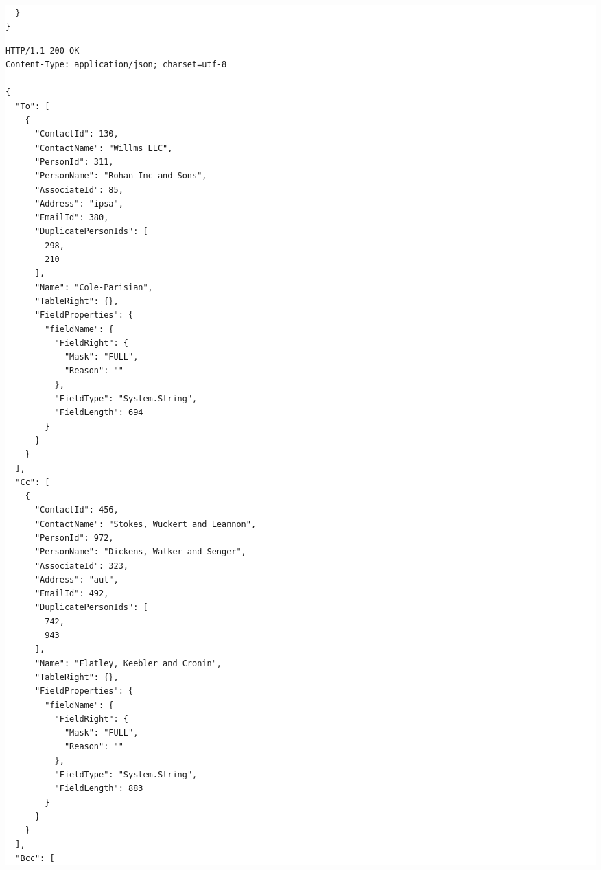 ```http!
  }
}
```

```http_
HTTP/1.1 200 OK
Content-Type: application/json; charset=utf-8

{
  "To": [
    {
      "ContactId": 130,
      "ContactName": "Willms LLC",
      "PersonId": 311,
      "PersonName": "Rohan Inc and Sons",
      "AssociateId": 85,
      "Address": "ipsa",
      "EmailId": 380,
      "DuplicatePersonIds": [
        298,
        210
      ],
      "Name": "Cole-Parisian",
      "TableRight": {},
      "FieldProperties": {
        "fieldName": {
          "FieldRight": {
            "Mask": "FULL",
            "Reason": ""
          },
          "FieldType": "System.String",
          "FieldLength": 694
        }
      }
    }
  ],
  "Cc": [
    {
      "ContactId": 456,
      "ContactName": "Stokes, Wuckert and Leannon",
      "PersonId": 972,
      "PersonName": "Dickens, Walker and Senger",
      "AssociateId": 323,
      "Address": "aut",
      "EmailId": 492,
      "DuplicatePersonIds": [
        742,
        943
      ],
      "Name": "Flatley, Keebler and Cronin",
      "TableRight": {},
      "FieldProperties": {
        "fieldName": {
          "FieldRight": {
            "Mask": "FULL",
            "Reason": ""
          },
          "FieldType": "System.String",
          "FieldLength": 883
        }
      }
    }
  ],
  "Bcc": [
```